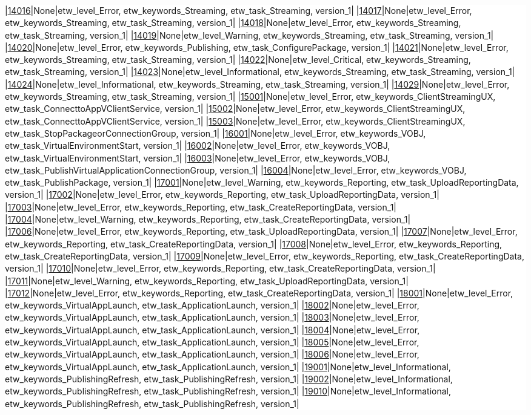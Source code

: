 |[14016](events/event-14016_v1.md)|None|etw_level_Error, etw_keywords_Streaming, etw_task_Streaming, version_1|
|[14017](events/event-14017_v1.md)|None|etw_level_Error, etw_keywords_Streaming, etw_task_Streaming, version_1|
|[14018](events/event-14018_v1.md)|None|etw_level_Error, etw_keywords_Streaming, etw_task_Streaming, version_1|
|[14019](events/event-14019_v1.md)|None|etw_level_Warning, etw_keywords_Streaming, etw_task_Streaming, version_1|
|[14020](events/event-14020_v1.md)|None|etw_level_Error, etw_keywords_Publishing, etw_task_ConfigurePackage, version_1|
|[14021](events/event-14021_v1.md)|None|etw_level_Error, etw_keywords_Streaming, etw_task_Streaming, version_1|
|[14022](events/event-14022_v1.md)|None|etw_level_Critical, etw_keywords_Streaming, etw_task_Streaming, version_1|
|[14023](events/event-14023_v1.md)|None|etw_level_Informational, etw_keywords_Streaming, etw_task_Streaming, version_1|
|[14024](events/event-14024_v1.md)|None|etw_level_Informational, etw_keywords_Streaming, etw_task_Streaming, version_1|
|[14029](events/event-14029_v1.md)|None|etw_level_Error, etw_keywords_Streaming, etw_task_Streaming, version_1|
|[15001](events/event-15001_v1.md)|None|etw_level_Error, etw_keywords_ClientStreamingUX, etw_task_ConnecttoAppVClientService, version_1|
|[15002](events/event-15002_v1.md)|None|etw_level_Error, etw_keywords_ClientStreamingUX, etw_task_ConnecttoAppVClientService, version_1|
|[15003](events/event-15003_v1.md)|None|etw_level_Error, etw_keywords_ClientStreamingUX, etw_task_StopPackageorConnectionGroup, version_1|
|[16001](events/event-16001_v1.md)|None|etw_level_Error, etw_keywords_VOBJ, etw_task_VirtualEnvironmentStart, version_1|
|[16002](events/event-16002_v1.md)|None|etw_level_Error, etw_keywords_VOBJ, etw_task_VirtualEnvironmentStart, version_1|
|[16003](events/event-16003_v1.md)|None|etw_level_Error, etw_keywords_VOBJ, etw_task_PublishVirtualApplicationConnectionGroup, version_1|
|[16004](events/event-16004_v1.md)|None|etw_level_Error, etw_keywords_VOBJ, etw_task_PublishPackage, version_1|
|[17001](events/event-17001_v1.md)|None|etw_level_Warning, etw_keywords_Reporting, etw_task_UploadReportingData, version_1|
|[17002](events/event-17002_v1.md)|None|etw_level_Error, etw_keywords_Reporting, etw_task_UploadReportingData, version_1|
|[17003](events/event-17003_v1.md)|None|etw_level_Error, etw_keywords_Reporting, etw_task_CreateReportingData, version_1|
|[17004](events/event-17004_v1.md)|None|etw_level_Warning, etw_keywords_Reporting, etw_task_CreateReportingData, version_1|
|[17006](events/event-17006_v1.md)|None|etw_level_Error, etw_keywords_Reporting, etw_task_UploadReportingData, version_1|
|[17007](events/event-17007_v1.md)|None|etw_level_Error, etw_keywords_Reporting, etw_task_CreateReportingData, version_1|
|[17008](events/event-17008_v1.md)|None|etw_level_Error, etw_keywords_Reporting, etw_task_CreateReportingData, version_1|
|[17009](events/event-17009_v1.md)|None|etw_level_Error, etw_keywords_Reporting, etw_task_CreateReportingData, version_1|
|[17010](events/event-17010_v1.md)|None|etw_level_Error, etw_keywords_Reporting, etw_task_CreateReportingData, version_1|
|[17011](events/event-17011_v1.md)|None|etw_level_Warning, etw_keywords_Reporting, etw_task_UploadReportingData, version_1|
|[17012](events/event-17012_v1.md)|None|etw_level_Error, etw_keywords_Reporting, etw_task_CreateReportingData, version_1|
|[18001](events/event-18001_v1.md)|None|etw_level_Error, etw_keywords_VirtualAppLaunch, etw_task_ApplicationLaunch, version_1|
|[18002](events/event-18002_v1.md)|None|etw_level_Error, etw_keywords_VirtualAppLaunch, etw_task_ApplicationLaunch, version_1|
|[18003](events/event-18003_v1.md)|None|etw_level_Error, etw_keywords_VirtualAppLaunch, etw_task_ApplicationLaunch, version_1|
|[18004](events/event-18004_v1.md)|None|etw_level_Error, etw_keywords_VirtualAppLaunch, etw_task_ApplicationLaunch, version_1|
|[18005](events/event-18005_v1.md)|None|etw_level_Error, etw_keywords_VirtualAppLaunch, etw_task_ApplicationLaunch, version_1|
|[18006](events/event-18006_v1.md)|None|etw_level_Error, etw_keywords_VirtualAppLaunch, etw_task_ApplicationLaunch, version_1|
|[19001](events/event-19001_v1.md)|None|etw_level_Informational, etw_keywords_PublishingRefresh, etw_task_PublishingRefresh, version_1|
|[19002](events/event-19002_v1.md)|None|etw_level_Informational, etw_keywords_PublishingRefresh, etw_task_PublishingRefresh, version_1|
|[19010](events/event-19010_v1.md)|None|etw_level_Informational, etw_keywords_PublishingRefresh, etw_task_PublishingRefresh, version_1|